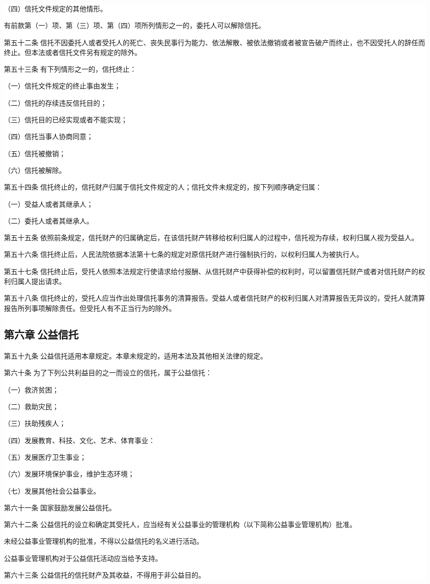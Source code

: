 （四）信托文件规定的其他情形。

有前款第（一）项、第（三）项、第（四）项所列情形之一的，委托人可以解除信托。

第五十二条 信托不因委托人或者受托人的死亡、丧失民事行为能力、依法解散、被依法撤销或者被宣告破产而终止，也不因受托人的辞任而终止。但本法或者信托文件另有规定的除外。

第五十三条 有下列情形之一的，信托终止：

（一）信托文件规定的终止事由发生；

（二）信托的存续违反信托目的；

（三）信托目的已经实现或者不能实现；

（四）信托当事人协商同意；

（五）信托被撤销；

（六）信托被解除。

第五十四条 信托终止的，信托财产归属于信托文件规定的人；信托文件未规定的，按下列顺序确定归属：

（一）受益人或者其继承人；

（二）委托人或者其继承人。

第五十五条 依照前条规定，信托财产的归属确定后，在该信托财产转移给权利归属人的过程中，信托视为存续，权利归属人视为受益人。

第五十六条 信托终止后，人民法院依据本法第十七条的规定对原信托财产进行强制执行的，以权利归属人为被执行人。

第五十七条 信托终止后，受托人依照本法规定行使请求给付报酬、从信托财产中获得补偿的权利时，可以留置信托财产或者对信托财产的权利归属人提出请求。

第五十八条 信托终止的，受托人应当作出处理信托事务的清算报告。受益人或者信托财产的权利归属人对清算报告无异议的，受托人就清算报告所列事项解除责任。但受托人有不正当行为的除外。

## 第六章 公益信托

第五十九条 公益信托适用本章规定。本章未规定的，适用本法及其他相关法律的规定。

第六十条 为了下列公共利益目的之一而设立的信托，属于公益信托：

（一）救济贫困；

（二）救助灾民；

（三）扶助残疾人；

（四）发展教育、科技、文化、艺术、体育事业：

（五）发展医疗卫生事业；

（六）发展环境保护事业，维护生态环境；

（七）发展其他社会公益事业。

第六十一条 国家鼓励发展公益信托。

第六十二条 公益信托的设立和确定其受托人，应当经有关公益事业的管理机构（以下简称公益事业管理机构）批准。

未经公益事业管理机构的批准，不得以公益信托的名义进行活动。

公益事业管理机构对于公益信托活动应当给予支持。

第六十三条 公益信托的信托财产及其收益，不得用于非公益目的。
